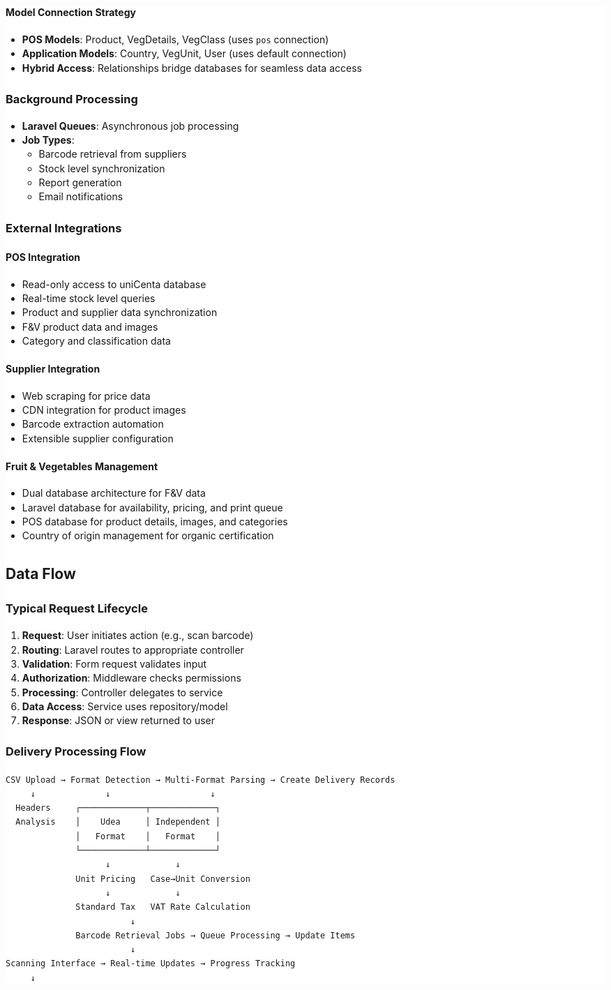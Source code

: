 #### Model Connection Strategy
- **POS Models**: Product, VegDetails, VegClass (uses `pos` connection)
- **Application Models**: Country, VegUnit, User (uses default connection)
- **Hybrid Access**: Relationships bridge databases for seamless data access

### Background Processing
- **Laravel Queues**: Asynchronous job processing
- **Job Types**:
  - Barcode retrieval from suppliers
  - Stock level synchronization
  - Report generation
  - Email notifications

### External Integrations

#### POS Integration
- Read-only access to uniCenta database
- Real-time stock level queries
- Product and supplier data synchronization
- F&V product data and images
- Category and classification data

#### Supplier Integration
- Web scraping for price data
- CDN integration for product images
- Barcode extraction automation
- Extensible supplier configuration

#### Fruit & Vegetables Management
- Dual database architecture for F&V data
- Laravel database for availability, pricing, and print queue
- POS database for product details, images, and categories
- Country of origin management for organic certification

## Data Flow

### Typical Request Lifecycle
1. **Request**: User initiates action (e.g., scan barcode)
2. **Routing**: Laravel routes to appropriate controller
3. **Validation**: Form request validates input
4. **Authorization**: Middleware checks permissions
5. **Processing**: Controller delegates to service
6. **Data Access**: Service uses repository/model
7. **Response**: JSON or view returned to user

### Delivery Processing Flow
```
CSV Upload → Format Detection → Multi-Format Parsing → Create Delivery Records
     ↓              ↓                    ↓
  Headers     ┌─────────────┬─────────────┐
  Analysis    │    Udea     │ Independent │
              │   Format    │   Format    │
              └─────────────┴─────────────┘
                    ↓             ↓
              Unit Pricing   Case→Unit Conversion
                    ↓             ↓
              Standard Tax   VAT Rate Calculation
                         ↓
              Barcode Retrieval Jobs → Queue Processing → Update Items
                         ↓
Scanning Interface → Real-time Updates → Progress Tracking
     ↓
```